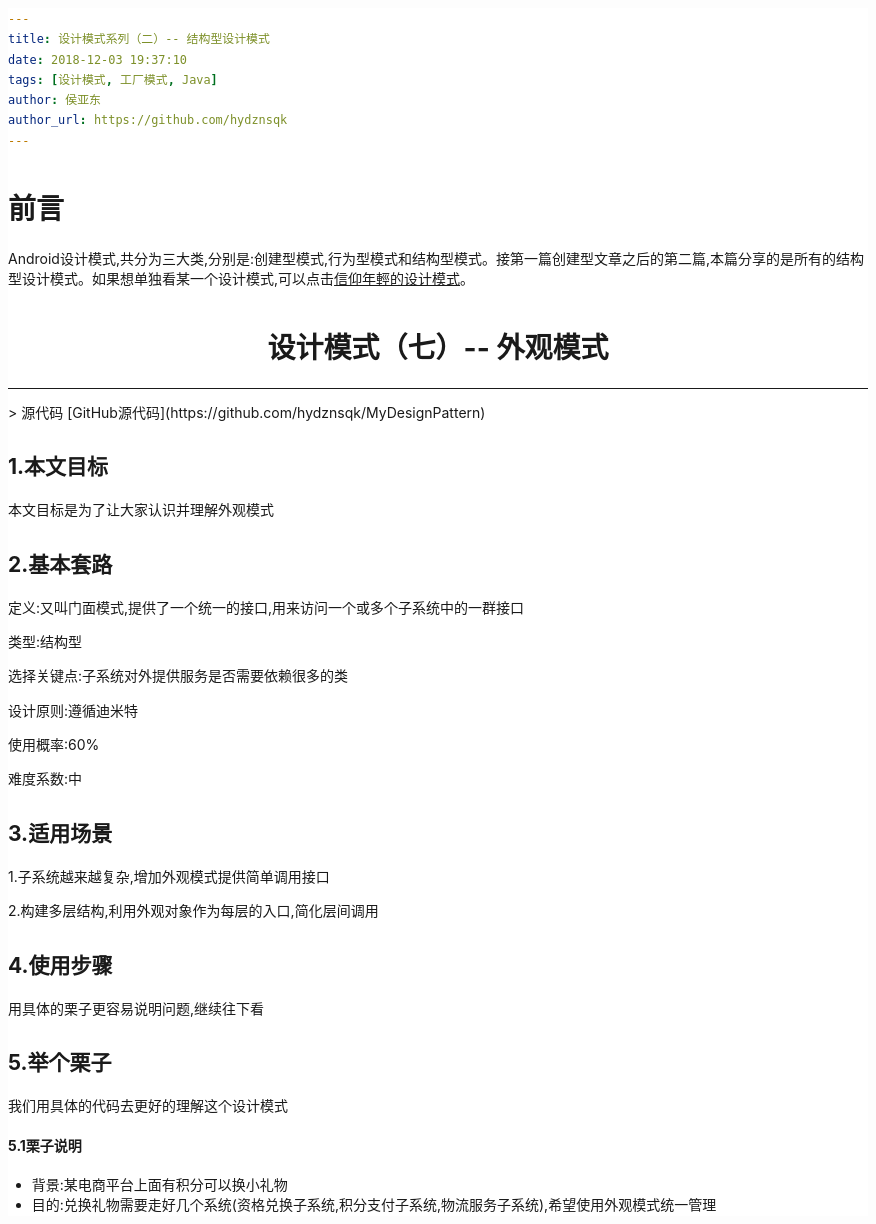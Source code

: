 ```yaml
---
title: 设计模式系列（二）-- 结构型设计模式
date: 2018-12-03 19:37:10
tags: [设计模式, 工厂模式, Java]
author: 侯亚东
author_url: https://github.com/hydznsqk
---
```


# 前言
Android设计模式,共分为三大类,分别是:创建型模式,行为型模式和结构型模式。接第一篇创建型文章之后的第二篇,本篇分享的是所有的结构型设计模式。如果想单独看某一个设计模式,可以点击[信仰年輕的设计模式](https://www.jianshu.com/u/f07649312c75)。

<h1 align="center">设计模式（七）-- 外观模式</h1>
<hr>
> 源代码
[GitHub源代码](https://github.com/hydznsqk/MyDesignPattern)

## 1.本文目标
本文目标是为了让大家认识并理解外观模式

## 2.基本套路
定义:又叫门面模式,提供了一个统一的接口,用来访问一个或多个子系统中的一群接口

类型:结构型

选择关键点:子系统对外提供服务是否需要依赖很多的类

设计原则:遵循迪米特

使用概率:60%

难度系数:中

## 3.适用场景
1.子系统越来越复杂,增加外观模式提供简单调用接口

2.构建多层结构,利用外观对象作为每层的入口,简化层间调用

## 4.使用步骤
用具体的栗子更容易说明问题,继续往下看

## 5.举个栗子
我们用具体的代码去更好的理解这个设计模式

#### 5.1栗子说明
- 背景:某电商平台上面有积分可以换小礼物
- 目的:兑换礼物需要走好几个系统(资格兑换子系统,积分支付子系统,物流服务子系统),希望使用外观模式统一管理
